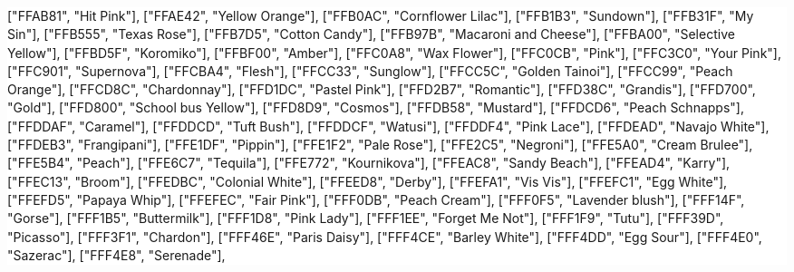 ["FFAB81", "Hit Pink"],
["FFAE42", "Yellow Orange"],
["FFB0AC", "Cornflower Lilac"],
["FFB1B3", "Sundown"],
["FFB31F", "My Sin"],
["FFB555", "Texas Rose"],
["FFB7D5", "Cotton Candy"],
["FFB97B", "Macaroni and Cheese"],
["FFBA00", "Selective Yellow"],
["FFBD5F", "Koromiko"],
["FFBF00", "Amber"],
["FFC0A8", "Wax Flower"],
["FFC0CB", "Pink"],
["FFC3C0", "Your Pink"],
["FFC901", "Supernova"],
["FFCBA4", "Flesh"],
["FFCC33", "Sunglow"],
["FFCC5C", "Golden Tainoi"],
["FFCC99", "Peach Orange"],
["FFCD8C", "Chardonnay"],
["FFD1DC", "Pastel Pink"],
["FFD2B7", "Romantic"],
["FFD38C", "Grandis"],
["FFD700", "Gold"],
["FFD800", "School bus Yellow"],
["FFD8D9", "Cosmos"],
["FFDB58", "Mustard"],
["FFDCD6", "Peach Schnapps"],
["FFDDAF", "Caramel"],
["FFDDCD", "Tuft Bush"],
["FFDDCF", "Watusi"],
["FFDDF4", "Pink Lace"],
["FFDEAD", "Navajo White"],
["FFDEB3", "Frangipani"],
["FFE1DF", "Pippin"],
["FFE1F2", "Pale Rose"],
["FFE2C5", "Negroni"],
["FFE5A0", "Cream Brulee"],
["FFE5B4", "Peach"],
["FFE6C7", "Tequila"],
["FFE772", "Kournikova"],
["FFEAC8", "Sandy Beach"],
["FFEAD4", "Karry"],
["FFEC13", "Broom"],
["FFEDBC", "Colonial White"],
["FFEED8", "Derby"],
["FFEFA1", "Vis Vis"],
["FFEFC1", "Egg White"],
["FFEFD5", "Papaya Whip"],
["FFEFEC", "Fair Pink"],
["FFF0DB", "Peach Cream"],
["FFF0F5", "Lavender blush"],
["FFF14F", "Gorse"],
["FFF1B5", "Buttermilk"],
["FFF1D8", "Pink Lady"],
["FFF1EE", "Forget Me Not"],
["FFF1F9", "Tutu"],
["FFF39D", "Picasso"],
["FFF3F1", "Chardon"],
["FFF46E", "Paris Daisy"],
["FFF4CE", "Barley White"],
["FFF4DD", "Egg Sour"],
["FFF4E0", "Sazerac"],
["FFF4E8", "Serenade"],